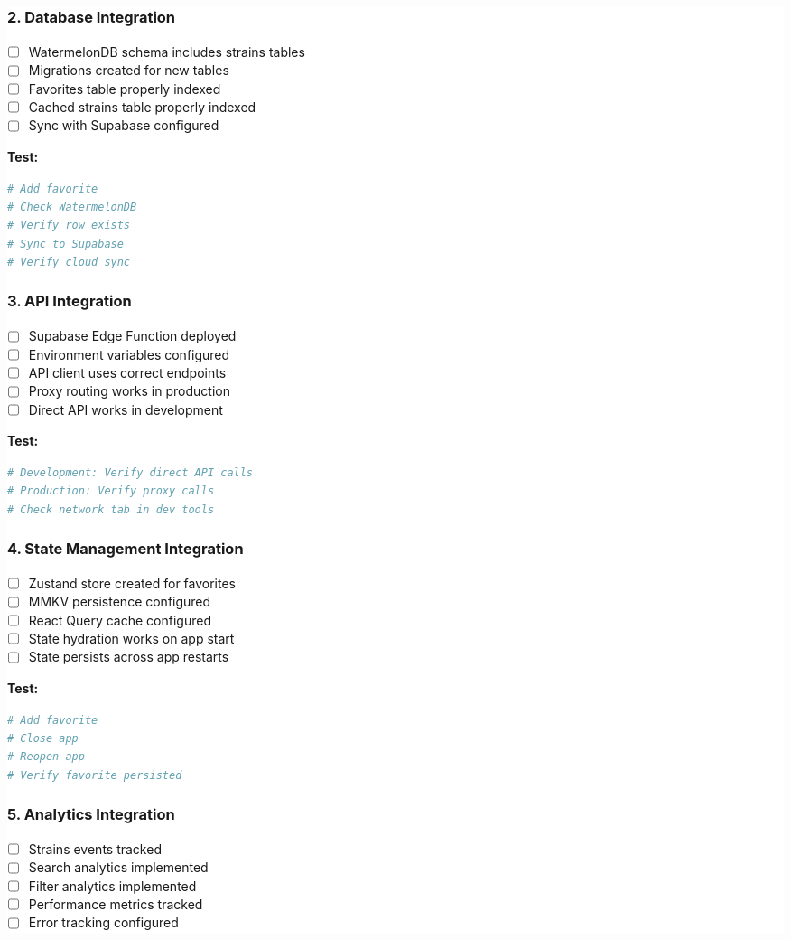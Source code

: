 ### 2. Database Integration

- [ ] WatermelonDB schema includes strains tables
- [ ] Migrations created for new tables
- [ ] Favorites table properly indexed
- [ ] Cached strains table properly indexed
- [ ] Sync with Supabase configured

**Test:**

```bash
# Add favorite
# Check WatermelonDB
# Verify row exists
# Sync to Supabase
# Verify cloud sync
```

### 3. API Integration

- [ ] Supabase Edge Function deployed
- [ ] Environment variables configured
- [ ] API client uses correct endpoints
- [ ] Proxy routing works in production
- [ ] Direct API works in development

**Test:**

```bash
# Development: Verify direct API calls
# Production: Verify proxy calls
# Check network tab in dev tools
```

### 4. State Management Integration

- [ ] Zustand store created for favorites
- [ ] MMKV persistence configured
- [ ] React Query cache configured
- [ ] State hydration works on app start
- [ ] State persists across app restarts

**Test:**

```bash
# Add favorite
# Close app
# Reopen app
# Verify favorite persisted
```

### 5. Analytics Integration

- [ ] Strains events tracked
- [ ] Search analytics implemented
- [ ] Filter analytics implemented
- [ ] Performance metrics tracked
- [ ] Error tracking configured
